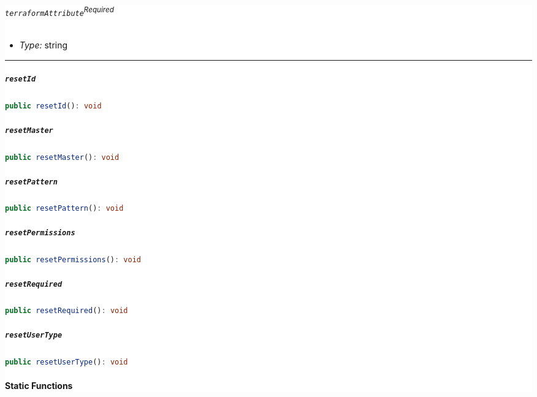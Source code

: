###### `terraformAttribute`<sup>Required</sup> <a name="terraformAttribute" id="@cdktf/provider-okta.appUserBaseSchema.AppUserBaseSchema.interpolationForAttribute.parameter.terraformAttribute"></a>

- *Type:* string

---

##### `resetId` <a name="resetId" id="@cdktf/provider-okta.appUserBaseSchema.AppUserBaseSchema.resetId"></a>

```typescript
public resetId(): void
```

##### `resetMaster` <a name="resetMaster" id="@cdktf/provider-okta.appUserBaseSchema.AppUserBaseSchema.resetMaster"></a>

```typescript
public resetMaster(): void
```

##### `resetPattern` <a name="resetPattern" id="@cdktf/provider-okta.appUserBaseSchema.AppUserBaseSchema.resetPattern"></a>

```typescript
public resetPattern(): void
```

##### `resetPermissions` <a name="resetPermissions" id="@cdktf/provider-okta.appUserBaseSchema.AppUserBaseSchema.resetPermissions"></a>

```typescript
public resetPermissions(): void
```

##### `resetRequired` <a name="resetRequired" id="@cdktf/provider-okta.appUserBaseSchema.AppUserBaseSchema.resetRequired"></a>

```typescript
public resetRequired(): void
```

##### `resetUserType` <a name="resetUserType" id="@cdktf/provider-okta.appUserBaseSchema.AppUserBaseSchema.resetUserType"></a>

```typescript
public resetUserType(): void
```

#### Static Functions <a name="Static Functions" id="Static Functions"></a>
